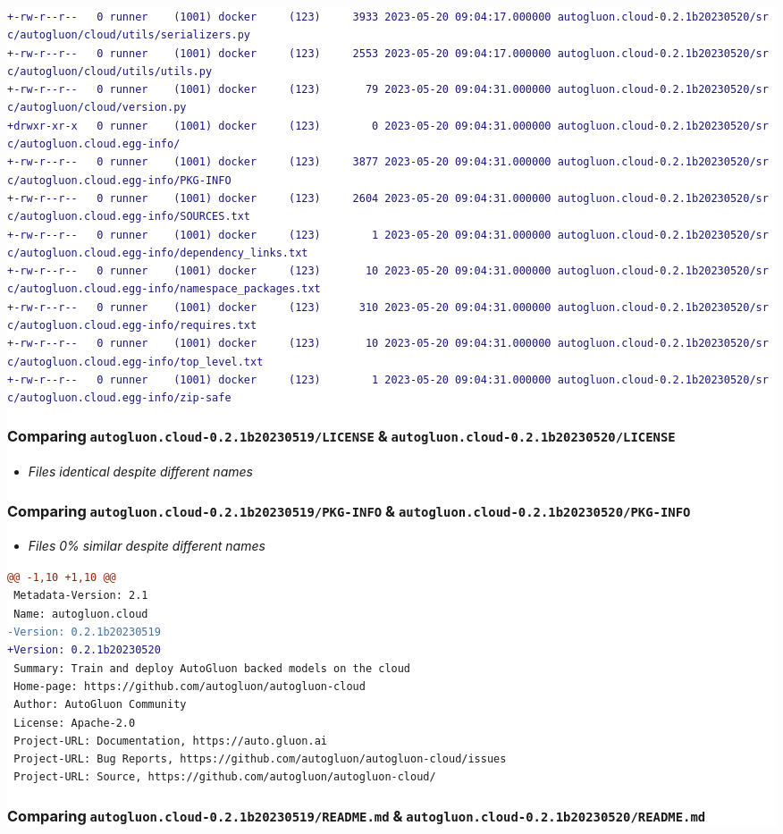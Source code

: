 ```diff
+-rw-r--r--   0 runner    (1001) docker     (123)     3933 2023-05-20 09:04:17.000000 autogluon.cloud-0.2.1b20230520/src/autogluon/cloud/utils/serializers.py
+-rw-r--r--   0 runner    (1001) docker     (123)     2553 2023-05-20 09:04:17.000000 autogluon.cloud-0.2.1b20230520/src/autogluon/cloud/utils/utils.py
+-rw-r--r--   0 runner    (1001) docker     (123)       79 2023-05-20 09:04:31.000000 autogluon.cloud-0.2.1b20230520/src/autogluon/cloud/version.py
+drwxr-xr-x   0 runner    (1001) docker     (123)        0 2023-05-20 09:04:31.000000 autogluon.cloud-0.2.1b20230520/src/autogluon.cloud.egg-info/
+-rw-r--r--   0 runner    (1001) docker     (123)     3877 2023-05-20 09:04:31.000000 autogluon.cloud-0.2.1b20230520/src/autogluon.cloud.egg-info/PKG-INFO
+-rw-r--r--   0 runner    (1001) docker     (123)     2604 2023-05-20 09:04:31.000000 autogluon.cloud-0.2.1b20230520/src/autogluon.cloud.egg-info/SOURCES.txt
+-rw-r--r--   0 runner    (1001) docker     (123)        1 2023-05-20 09:04:31.000000 autogluon.cloud-0.2.1b20230520/src/autogluon.cloud.egg-info/dependency_links.txt
+-rw-r--r--   0 runner    (1001) docker     (123)       10 2023-05-20 09:04:31.000000 autogluon.cloud-0.2.1b20230520/src/autogluon.cloud.egg-info/namespace_packages.txt
+-rw-r--r--   0 runner    (1001) docker     (123)      310 2023-05-20 09:04:31.000000 autogluon.cloud-0.2.1b20230520/src/autogluon.cloud.egg-info/requires.txt
+-rw-r--r--   0 runner    (1001) docker     (123)       10 2023-05-20 09:04:31.000000 autogluon.cloud-0.2.1b20230520/src/autogluon.cloud.egg-info/top_level.txt
+-rw-r--r--   0 runner    (1001) docker     (123)        1 2023-05-20 09:04:31.000000 autogluon.cloud-0.2.1b20230520/src/autogluon.cloud.egg-info/zip-safe
```

### Comparing `autogluon.cloud-0.2.1b20230519/LICENSE` & `autogluon.cloud-0.2.1b20230520/LICENSE`

 * *Files identical despite different names*

### Comparing `autogluon.cloud-0.2.1b20230519/PKG-INFO` & `autogluon.cloud-0.2.1b20230520/PKG-INFO`

 * *Files 0% similar despite different names*

```diff
@@ -1,10 +1,10 @@
 Metadata-Version: 2.1
 Name: autogluon.cloud
-Version: 0.2.1b20230519
+Version: 0.2.1b20230520
 Summary: Train and deploy AutoGluon backed models on the cloud
 Home-page: https://github.com/autogluon/autogluon-cloud
 Author: AutoGluon Community
 License: Apache-2.0
 Project-URL: Documentation, https://auto.gluon.ai
 Project-URL: Bug Reports, https://github.com/autogluon/autogluon-cloud/issues
 Project-URL: Source, https://github.com/autogluon/autogluon-cloud/
```

### Comparing `autogluon.cloud-0.2.1b20230519/README.md` & `autogluon.cloud-0.2.1b20230520/README.md`
